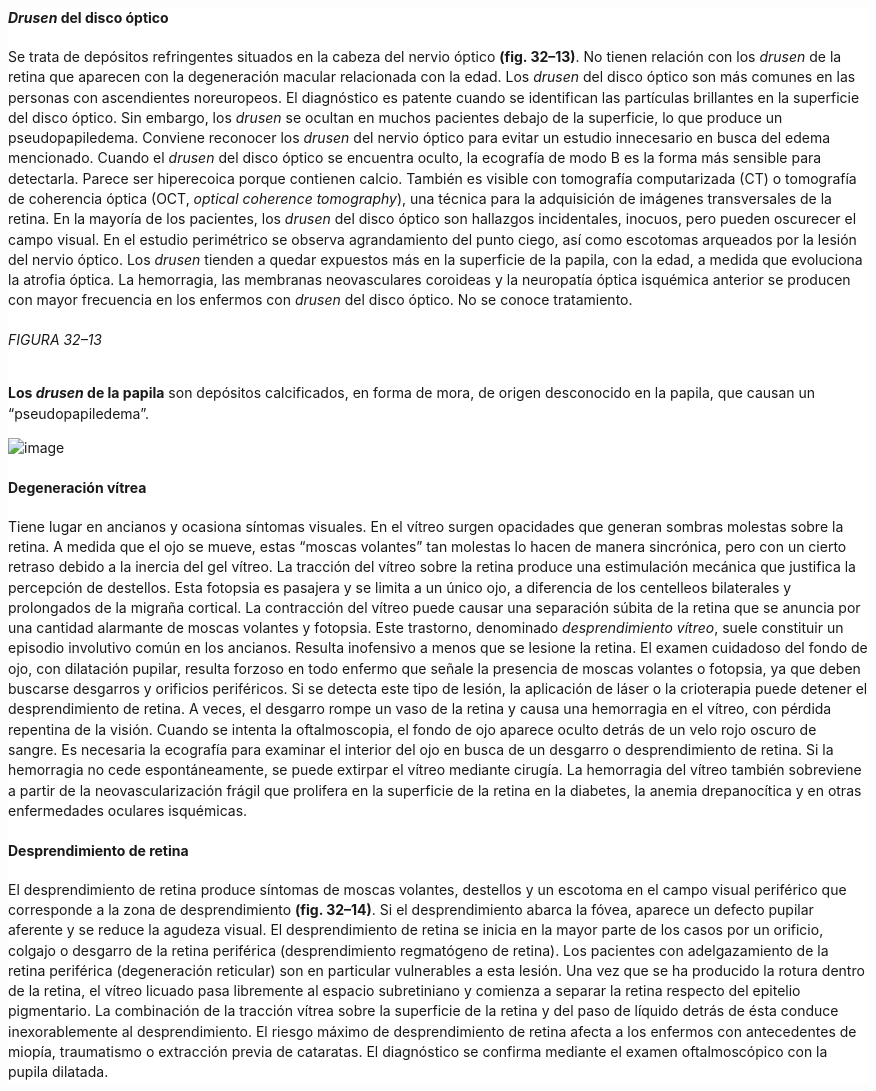 #### _Drusen_ del disco óptico

Se trata de depósitos refringentes situados en la cabeza del nervio óptico **(fig. 32–13)**. No tienen relación con los _drusen_ de la retina que aparecen con la degeneración macular relacionada con la edad. Los _drusen_ del disco óptico son más comunes en las personas con ascendientes noreuropeos. El diagnóstico es patente cuando se identifican las partículas brillantes en la superficie del disco óptico. Sin embargo, los _drusen_ se ocultan en muchos pacientes debajo de la superficie, lo que produce un pseudopapiledema. Conviene reconocer los _drusen_ del nervio óptico para evitar un estudio innecesario en busca del edema mencionado. Cuando el _drusen_ del disco óptico se encuentra oculto, la ecografía de modo B es la forma más sensible para detectarla. Parece ser hiperecoica porque contienen calcio. También es visible con tomografía computarizada (CT) o tomografía de coherencia óptica (OCT, _optical coherence tomography_), una técnica para la adquisición de imágenes transversales de la retina. En la mayoría de los pacientes, los _drusen_ del disco óptico son hallazgos incidentales, inocuos, pero pueden oscurecer el campo visual. En el estudio perimétrico se observa agrandamiento del punto ciego, así como escotomas arqueados por la lesión del nervio óptico. Los _drusen_ tienden a quedar expuestos más en la superficie de la papila, con la edad, a medida que evoluciona la atrofia óptica. La hemorragia, las membranas neovasculares coroideas y la neuropatía óptica isquémica anterior se producen con mayor frecuencia en los enfermos con _drusen_ del disco óptico. No se conoce tratamiento.

###### FIGURA 32–13

**Los _drusen_ de la papila** son depósitos calcificados, en forma de mora, de origen desconocido en la papila, que causan un “pseudopapiledema”.

![image](https://mgh.silverchair-cdn.com/mgh/content_public/book/3118/m_amedhpim21e_ch32_f013-1_1683546762.75979.png?Expires=1693246104&Signature=btyLa19iSmQceLejJDbZU2u8n~Mu7WwL4IlDy8QWYu1ZfvSoRCdVliF-hAdJeJidfp9AVCDE5bMLnRKQeLc9ehbCX~mJpaU1h2v8UmWnXNi1Gz9aatLkrw8BIal9~r00WjYMPMZSdOw6Dmv~MCjyJWpPH~koRiK6fFAlXMHvy4iK-cqM-5wCJHllk7C8DiUbuHcpLjpmLaKsR0LZOkYpjhruNX2QVIaOyCWsyo1gZHe5Zn4y4Gmvy0fa4fiLFDiFqXARvAkTixUOscMLS~cyveuUYvt--SbAkKwSam0Th7gs9VELGvRDLuGTuByE13tkSfg8r8ef-vhJXtKUSeLkyQ__&Key-Pair-Id=APKAIE5G5CRDK6RD3PGA)

#### Degeneración vítrea

Tiene lugar en ancianos y ocasiona síntomas visuales. En el vítreo surgen opacidades que generan sombras molestas sobre la retina. A medida que el ojo se mueve, estas “moscas volantes” tan molestas lo hacen de manera sincrónica, pero con un cierto retraso debido a la inercia del gel vítreo. La tracción del vítreo sobre la retina produce una estimulación mecánica que justifica la percepción de destellos. Esta fotopsia es pasajera y se limita a un único ojo, a diferencia de los centelleos bilaterales y prolongados de la migraña cortical. La contracción del vítreo puede causar una separación súbita de la retina que se anuncia por una cantidad alarmante de moscas volantes y fotopsia. Este trastorno, denominado _desprendimiento vítreo_, suele constituir un episodio involutivo común en los ancianos. Resulta inofensivo a menos que se lesione la retina. El examen cuidadoso del fondo de ojo, con dilatación pupilar, resulta forzoso en todo enfermo que señale la presencia de moscas volantes o fotopsia, ya que deben buscarse desgarros y orificios periféricos. Si se detecta este tipo de lesión, la aplicación de láser o la crioterapia puede detener el desprendimiento de retina. A veces, el desgarro rompe un vaso de la retina y causa una hemorragia en el vítreo, con pérdida repentina de la visión. Cuando se intenta la oftalmoscopia, el fondo de ojo aparece oculto detrás de un velo rojo oscuro de sangre. Es necesaria la ecografía para examinar el interior del ojo en busca de un desgarro o desprendimiento de retina. Si la hemorragia no cede espontáneamente, se puede extirpar el vítreo mediante cirugía. La hemorragia del vítreo también sobreviene a partir de la neovascularización frágil que prolifera en la superficie de la retina en la diabetes, la anemia drepanocítica y en otras enfermedades oculares isquémicas.

#### Desprendimiento de retina

El desprendimiento de retina produce síntomas de moscas volantes, destellos y un escotoma en el campo visual periférico que corresponde a la zona de desprendimiento **(fig. 32–14)**. Si el desprendimiento abarca la fóvea, aparece un defecto pupilar aferente y se reduce la agudeza visual. El desprendimiento de retina se inicia en la mayor parte de los casos por un orificio, colgajo o desgarro de la retina periférica (desprendimiento regmatógeno de retina). Los pacientes con adelgazamiento de la retina periférica (degeneración reticular) son en particular vulnerables a esta lesión. Una vez que se ha producido la rotura dentro de la retina, el vítreo licuado pasa libremente al espacio subretiniano y comienza a separar la retina respecto del epitelio pigmentario. La combinación de la tracción vítrea sobre la superficie de la retina y del paso de líquido detrás de ésta conduce inexorablemente al desprendimiento. El riesgo máximo de desprendimiento de retina afecta a los enfermos con antecedentes de miopía, traumatismo o extracción previa de cataratas. El diagnóstico se confirma mediante el examen oftalmoscópico con la pupila dilatada.
